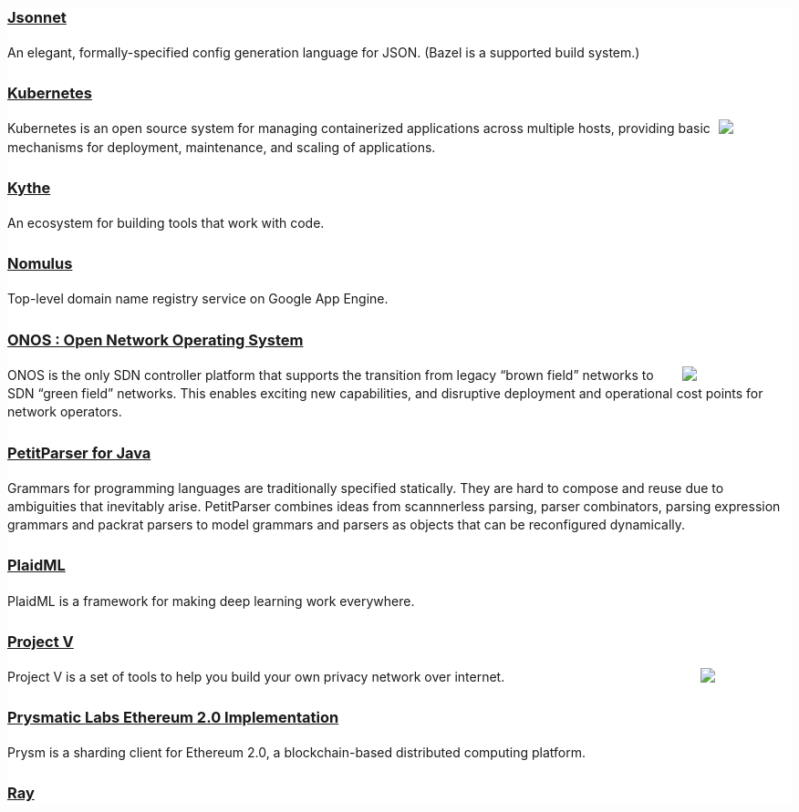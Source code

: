 ### [Jsonnet](https://jsonnet.org/)

An elegant, formally-specified config generation language for JSON. (Bazel is a supported build system.)

### [Kubernetes](https://github.com/kubernetes/kubernetes)

<img src="https://raw.githubusercontent.com/kubernetes/kubernetes/master/logo/logo.png" width="80" align="right">
Kubernetes is an open source system for managing containerized applications across multiple hosts, providing basic mechanisms for deployment, maintenance, and scaling of applications.

### [Kythe](https://github.com/google/kythe)

An ecosystem for building tools that work with code.

### [Nomulus](https://github.com/google/nomulus)

Top-level domain name registry service on Google App Engine.

### [ONOS : Open Network Operating System](https://github.com/opennetworkinglab/onos)

<img src="https://upload.wikimedia.org/wikipedia/en/thumb/d/d3/Logo_for_the_ONOS_open_source_project.png/175px-Logo_for_the_ONOS_open_source_project.png" width="120" align="right">
ONOS is the only SDN controller platform that supports the transition from legacy “brown field” networks to SDN “green field” networks. This enables exciting new capabilities, and disruptive deployment and operational cost points for network operators.

### [PetitParser for Java](https://github.com/petitparser/java-petitparser)

Grammars for programming languages are traditionally specified statically. They are hard to compose and reuse due to ambiguities that inevitably arise. PetitParser combines ideas from scannnerless parsing, parser combinators, parsing expression grammars and packrat parsers to model grammars and parsers
as objects that can be reconfigured dynamically.

### [PlaidML](https://github.com/plaidml/plaidml)

PlaidML is a framework for making deep learning work everywhere.

### [Project V](https://www.v2ray.com/)

<img src="https://www.v2ray.com/resources/v2ray_1024.png" width="100" align="right">
Project V is a set of tools to help you build your own privacy network over internet.

### [Prysmatic Labs Ethereum 2.0 Implementation](https://github.com/prysmaticlabs/prysm)

Prysm is a sharding client for Ethereum 2.0, a blockchain-based distributed computing platform.

### [Ray](https://github.com/ray-project/ray)
